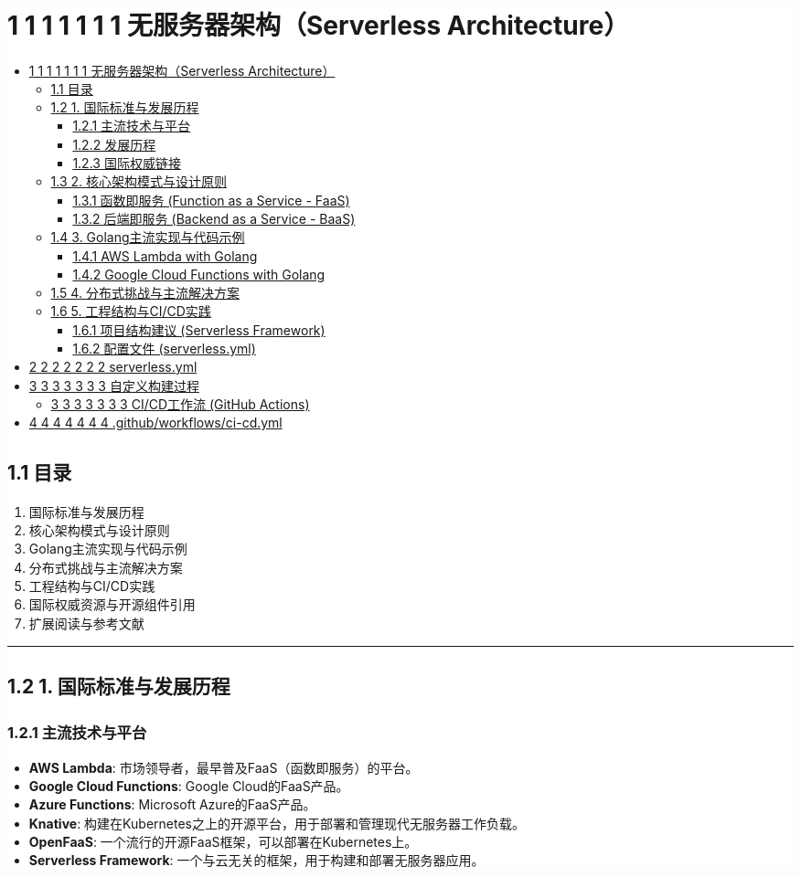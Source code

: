 # 1 1 1 1 1 1 1 无服务器架构（Serverless Architecture）


- [1 1 1 1 1 1 1 无服务器架构（Serverless Architecture）](#1-1-1-1-1-1-1-无服务器架构（serverless-architecture）)
  - [1.1 目录](#目录)
  - [1.2 1. 国际标准与发展历程](#1-国际标准与发展历程)
    - [1.2.1 主流技术与平台](#主流技术与平台)
    - [1.2.2 发展历程](#发展历程)
    - [1.2.3 国际权威链接](#国际权威链接)
  - [1.3 2. 核心架构模式与设计原则](#2-核心架构模式与设计原则)
    - [1.3.1 函数即服务 (Function as a Service - FaaS)](#函数即服务-function-as-a-service-faas)
    - [1.3.2 后端即服务 (Backend as a Service - BaaS)](#后端即服务-backend-as-a-service-baas)
  - [1.4 3. Golang主流实现与代码示例](#3-golang主流实现与代码示例)
    - [1.4.1 AWS Lambda with Golang](#aws-lambda-with-golang)
    - [1.4.2 Google Cloud Functions with Golang](#google-cloud-functions-with-golang)
  - [1.5 4. 分布式挑战与主流解决方案](#4-分布式挑战与主流解决方案)
  - [1.6 5. 工程结构与CI/CD实践](#5-工程结构与cicd实践)
    - [1.6.1 项目结构建议 (Serverless Framework)](#项目结构建议-serverless-framework)
    - [1.6.2 配置文件 (serverless.yml)](#配置文件-serverlessyml)
- [2 2 2 2 2 2 2 serverless.yml](#2-2-2-2-2-2-2-serverlessyml)
- [3 3 3 3 3 3 3 自定义构建过程](#3-3-3-3-3-3-3-自定义构建过程)
    - [3 3 3 3 3 3 3 CI/CD工作流 (GitHub Actions)](#3-3-3-3-3-3-3-cicd工作流-github-actions)
- [4 4 4 4 4 4 4 .github/workflows/ci-cd.yml](#4-4-4-4-4-4-4-githubworkflowsci-cdyml)















## 1.1 目录

1. 国际标准与发展历程
2. 核心架构模式与设计原则
3. Golang主流实现与代码示例
4. 分布式挑战与主流解决方案
5. 工程结构与CI/CD实践
6. 国际权威资源与开源组件引用
7. 扩展阅读与参考文献

---

## 1.2 1. 国际标准与发展历程

### 1.2.1 主流技术与平台

- **AWS Lambda**: 市场领导者，最早普及FaaS（函数即服务）的平台。
- **Google Cloud Functions**: Google Cloud的FaaS产品。
- **Azure Functions**: Microsoft Azure的FaaS产品。
- **Knative**: 构建在Kubernetes之上的开源平台，用于部署和管理现代无服务器工作负载。
- **OpenFaaS**: 一个流行的开源FaaS框架，可以部署在Kubernetes上。
- **Serverless Framework**: 一个与云无关的框架，用于构建和部署无服务器应用。
